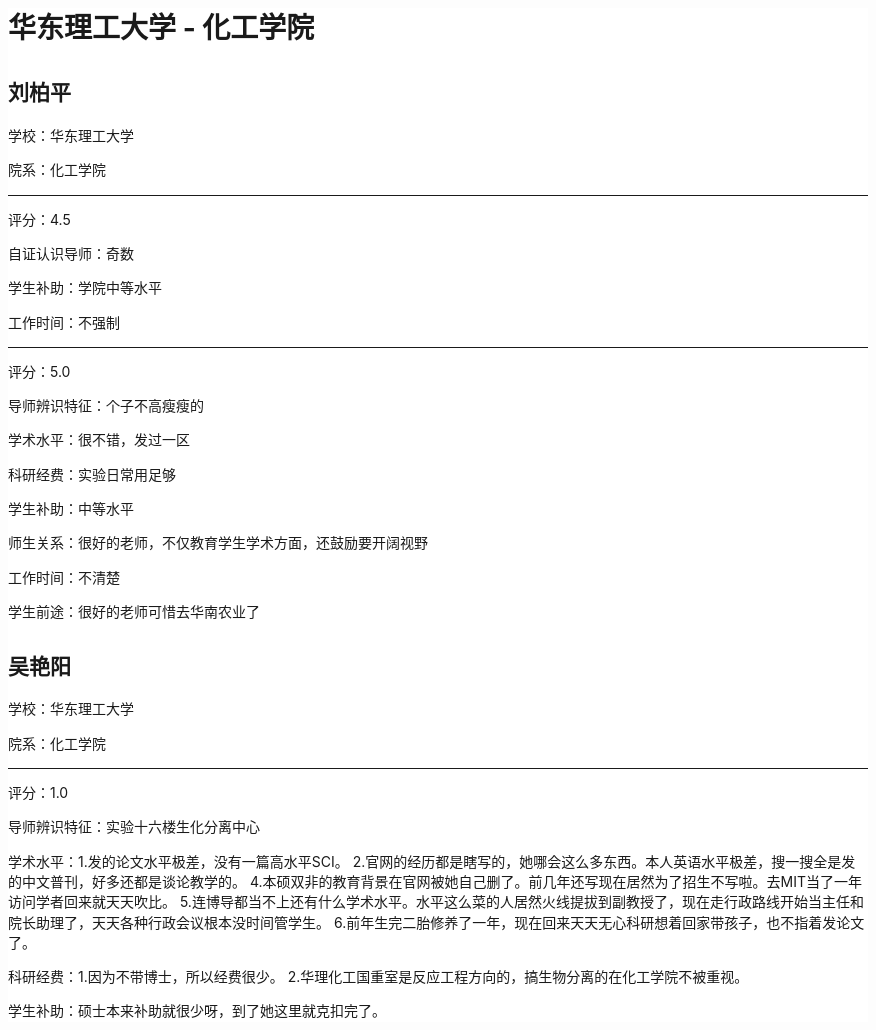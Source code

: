 # 华东理工大学 - 化工学院

## 刘柏平

学校：华东理工大学

院系：化工学院

* * *

评分：4.5

自证认识导师：奇数

学生补助：学院中等水平

工作时间：不强制

* * *

评分：5.0

导师辨识特征：个子不高瘦瘦的

学术水平：很不错，发过一区

科研经费：实验日常用足够

学生补助：中等水平

师生关系：很好的老师，不仅教育学生学术方面，还鼓励要开阔视野

工作时间：不清楚

学生前途：很好的老师可惜去华南农业了

## 吴艳阳

学校：华东理工大学

院系：化工学院

* * *

评分：1.0

导师辨识特征：实验十六楼生化分离中心

学术水平：1.发的论文水平极差，没有一篇高水平SCI。
2.官网的经历都是瞎写的，她哪会这么多东西。本人英语水平极差，搜一搜全是发的中文普刊，好多还都是谈论教学的。
4.本硕双非的教育背景在官网被她自己删了。前几年还写现在居然为了招生不写啦。去MIT当了一年访问学者回来就天天吹比。
5.连博导都当不上还有什么学术水平。水平这么菜的人居然火线提拔到副教授了，现在走行政路线开始当主任和院长助理了，天天各种行政会议根本没时间管学生。
6.前年生完二胎修养了一年，现在回来天天无心科研想着回家带孩子，也不指着发论文了。

科研经费：1.因为不带博士，所以经费很少。
2.华理化工国重室是反应工程方向的，搞生物分离的在化工学院不被重视。

学生补助：硕士本来补助就很少呀，到了她这里就克扣完了。
